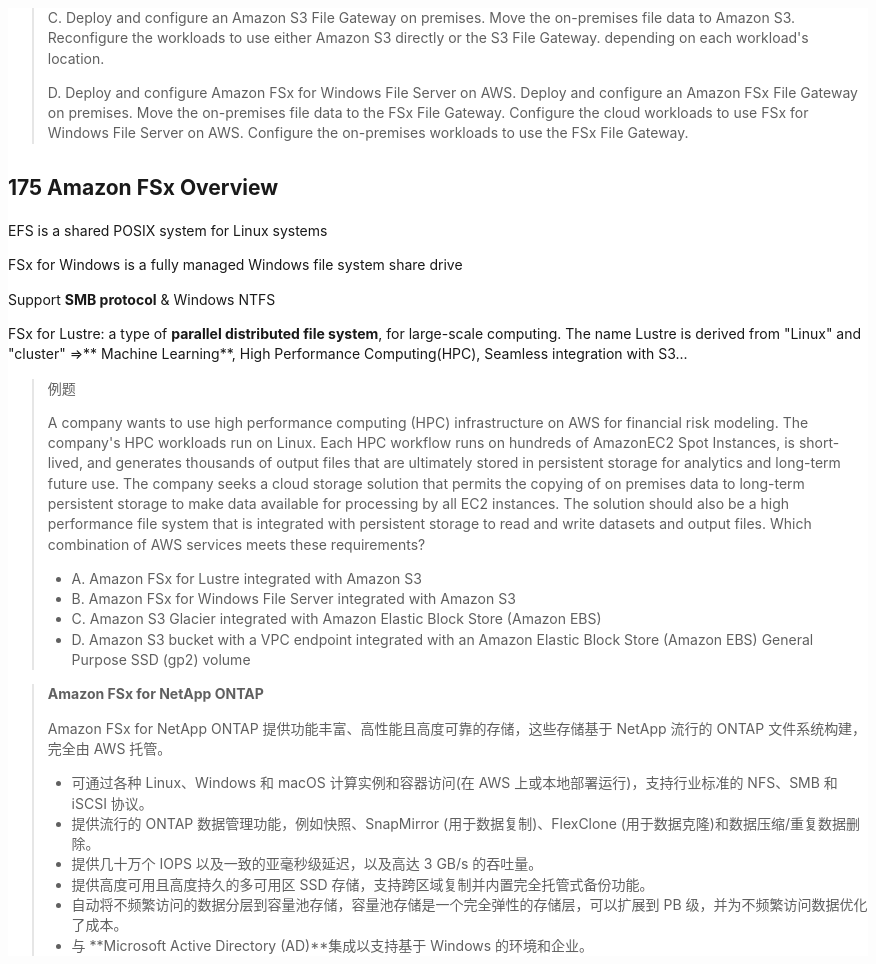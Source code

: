 >  C. Deploy and configure an Amazon S3 File Gateway on premises. Move the on-premises file data to Amazon S3. Reconfigure the workloads to use either Amazon S3 directly or the S3 File Gateway. depending on each workload's location.
>  
>  D. Deploy and configure Amazon FSx for Windows File Server on AWS. Deploy and configure an Amazon FSx File Gateway on premises. Move the on-premises file data to the FSx File Gateway. Configure the cloud workloads to use FSx for Windows File Server on AWS. Configure the on-premises workloads to use the FSx File Gateway.


## 175 Amazon FSx Overview

EFS is a shared POSIX system for Linux systems



FSx for Windows is a fully managed Windows file system share drive

Support **SMB protocol** & Windows NTFS



FSx for Lustre: a type  of **parallel distributed file system**, for large-scale computing. The name Lustre is derived from "Linux" and "cluster" =>** Machine Learning**, High Performance Computing(HPC), Seamless integration with S3...

> 例题
>
> A company wants to use high performance computing (HPC) infrastructure on AWS for financial risk modeling. The company's HPC workloads run on Linux. Each
> HPC workflow runs on hundreds of AmazonEC2 Spot Instances, is short-lived, and generates thousands of output files that are ultimately stored in persistent storage for analytics and long-term future use.
> The company seeks a cloud storage solution that permits the copying of on premises data to long-term persistent storage to make data available for processing by all EC2 instances. The solution should also be a high performance file system that is integrated with persistent storage to read and write datasets and output files.
> Which combination of AWS services meets these requirements?
>
> - A. Amazon FSx for Lustre integrated with Amazon S3
> - B. Amazon FSx for Windows File Server integrated with Amazon S3
> - C. Amazon S3 Glacier integrated with Amazon Elastic Block Store (Amazon EBS)
> - D. Amazon S3 bucket with a VPC endpoint integrated with an Amazon Elastic Block Store (Amazon EBS) General Purpose SSD (gp2) volume



> **Amazon FSx for NetApp ONTAP**
>
> Amazon FSx for NetApp ONTAP 提供功能丰富、高性能且高度可靠的存储，这些存储基于 NetApp 流行的 ONTAP 文件系统构建，完全由 AWS 托管。
>
> - 可通过各种 Linux、Windows 和 macOS 计算实例和容器访问(在 AWS 上或本地部署运行)，支持行业标准的 NFS、SMB 和 iSCSI 协议。
> - 提供流行的 ONTAP 数据管理功能，例如快照、SnapMirror (用于数据复制)、FlexClone (用于数据克隆)和数据压缩/重复数据删除。
> - 提供几十万个 IOPS 以及一致的亚毫秒级延迟，以及高达 3 GB/s 的吞吐量。
> - 提供高度可用且高度持久的多可用区 SSD 存储，支持跨区域复制并内置完全托管式备份功能。
> - 自动将不频繁访问的数据分层到容量池存储，容量池存储是一个完全弹性的存储层，可以扩展到 PB 级，并为不频繁访问数据优化了成本。
> - 与 **Microsoft Active Directory (AD)**集成以支持基于 Windows 的环境和企业。

